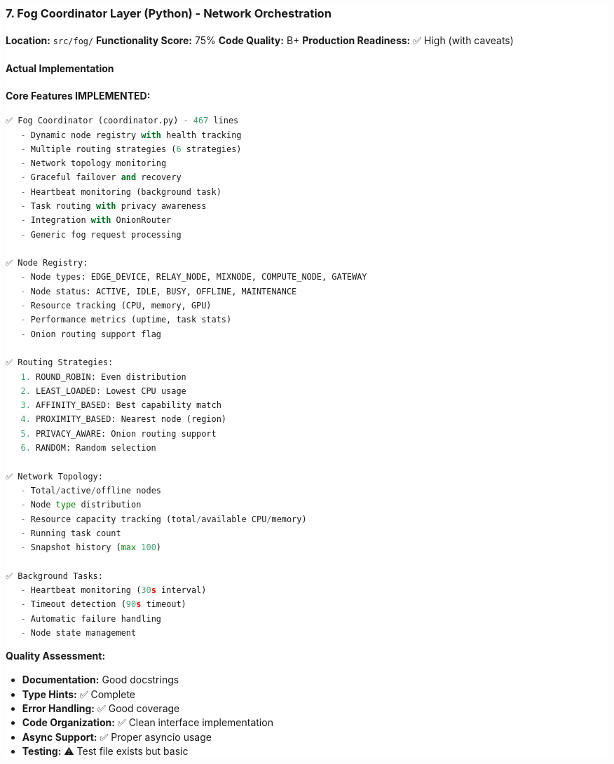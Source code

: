 
### 7. Fog Coordinator Layer (Python) - Network Orchestration

**Location:** `src/fog/`
**Functionality Score:** 75%
**Code Quality:** B+
**Production Readiness:** ✅ High (with caveats)

#### Actual Implementation

**Core Features IMPLEMENTED:**
```python
✅ Fog Coordinator (coordinator.py) - 467 lines
   - Dynamic node registry with health tracking
   - Multiple routing strategies (6 strategies)
   - Network topology monitoring
   - Graceful failover and recovery
   - Heartbeat monitoring (background task)
   - Task routing with privacy awareness
   - Integration with OnionRouter
   - Generic fog request processing

✅ Node Registry:
   - Node types: EDGE_DEVICE, RELAY_NODE, MIXNODE, COMPUTE_NODE, GATEWAY
   - Node status: ACTIVE, IDLE, BUSY, OFFLINE, MAINTENANCE
   - Resource tracking (CPU, memory, GPU)
   - Performance metrics (uptime, task stats)
   - Onion routing support flag

✅ Routing Strategies:
   1. ROUND_ROBIN: Even distribution
   2. LEAST_LOADED: Lowest CPU usage
   3. AFFINITY_BASED: Best capability match
   4. PROXIMITY_BASED: Nearest node (region)
   5. PRIVACY_AWARE: Onion routing support
   6. RANDOM: Random selection

✅ Network Topology:
   - Total/active/offline nodes
   - Node type distribution
   - Resource capacity tracking (total/available CPU/memory)
   - Running task count
   - Snapshot history (max 100)

✅ Background Tasks:
   - Heartbeat monitoring (30s interval)
   - Timeout detection (90s timeout)
   - Automatic failure handling
   - Node state management
```

**Quality Assessment:**
- **Documentation:** Good docstrings
- **Type Hints:** ✅ Complete
- **Error Handling:** ✅ Good coverage
- **Code Organization:** ✅ Clean interface implementation
- **Async Support:** ✅ Proper asyncio usage
- **Testing:** ⚠️ Test file exists but basic
